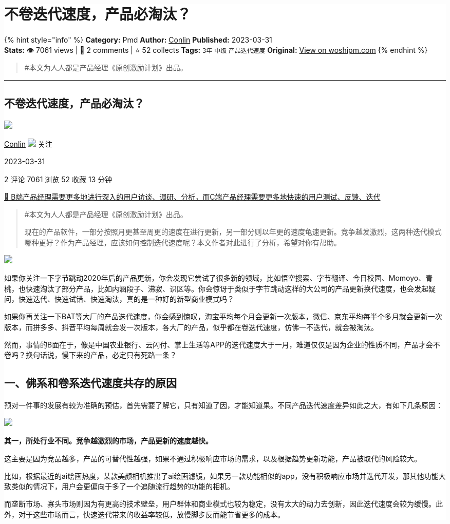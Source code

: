 # 不卷迭代速度，产品必淘汰？
{% hint style="info" %}
**Category:** Pmd
**Author:** [Conlin](https://www.woshipm.com/u/1260223)
**Published:** 2023-03-31  
**Stats:** 👁️ 7061 views | 💬 2 comments | ⭐ 52 collects
**Tags:** `3年` `中级` `产品迭代速度`
**Original:** [View on woshipm.com](https://www.woshipm.com/pmd/5794235.html)
{% endhint %}
> #本文为人人都是产品经理《原创激励计划》出品。

---

## 不卷迭代速度，产品必淘汰？

[![](https://image.woshipm.com/wp-files/2021/04/gwBSRqnCbkU8PnCF1k10.jpg!/both/72x72)](https://www.woshipm.com/u/1260223)

[Conlin](https://www.woshipm.com/u/1260223) ![](https://static.woshipm.com/tag/1121_1@2x.png) 关注

2023-03-31

2 评论 7061 浏览 52 收藏 13 分钟

[🔗 B端产品经理需要更多地进行深入的用户访谈、调研、分析，而C端产品经理需要更多地快速的用户测试、反馈、迭代](https://ke.qidianla.com/courses/bcpm)

> #本文为人人都是产品经理《原创激励计划》出品。
> 
> 现在的产品软件，一部分按照月更甚至周更的速度在进行更新，另一部分则以年更的速度龟速更新。竞争越发激烈，这两种迭代模式哪种更好？作为产品经理，应该如何控制迭代速度呢？本文作者对此进行了分析，希望对你有帮助。

![](https://image.woshipm.com/wp-files/2023/03/sYu3I5VDDYAdE2Ar9t8t.jpg)

如果你关注一下字节跳动2020年后的产品更新，你会发现它尝试了很多新的领域，比如悟空搜索、字节翻译、今日校园、Momoyo、青桃，也快速淘汰了部分产品，比如内涵段子、沸寂、识区等。你会惊讶于类似于字节跳动这样的大公司的产品更新换代速度，也会发起疑问，快速迭代、快速试错、快速淘汰，真的是一种好的新型商业模式吗？

如果你再关注一下BAT等大厂的产品迭代速度，你会感到惊叹，淘宝平均每个月会更新一次版本，微信、京东平均每半个多月就会更新一次版本，而拼多多、抖音平均每周就会发一次版本，各大厂的产品，似乎都在卷迭代速度，仿佛一不迭代，就会被淘汰。

然而，事情的B面在于，像是中国农业银行、云闪付、掌上生活等APP的迭代速度大于一月，难道仅仅是因为企业的性质不同，产品才会不卷吗？换句话说，慢下来的产品，必定只有死路一条？

## 一、佛系和卷系迭代速度共存的原因

预对一件事的发展有较为准确的预估，首先需要了解它，只有知道了因，才能知道果。不同产品迭代速度差异如此之大，有如下几条原因：

![](https://image.woshipm.com/wp-files/2023/03/nxNPT8ZcoVVS1RJdQpvj.jpg)

**其一，所处行业不同。竞争越激烈的市场，产品更新的速度越快。**

这主要是因为竞品越多，产品的可替代性越强，如果不通过积极响应市场的需求，以及根据趋势更新功能，产品被取代的风险较大。

比如，根据最近的ai绘画热度，某款美颜相机推出了ai绘画滤镜，如果另一款功能相似的app，没有积极响应市场并迭代开发，那其他功能大致类似的情况下，用户会更偏向于多了一个追随流行趋势的功能的相机。

而垄断市场、寡头市场则因为有更高的技术壁垒，用户群体和商业模式也较为稳定，没有太大的动力去创新，因此迭代速度会较为缓慢。此外，对于这些市场而言，快速迭代带来的收益率较低，放慢脚步反而能节省更多的成本。
